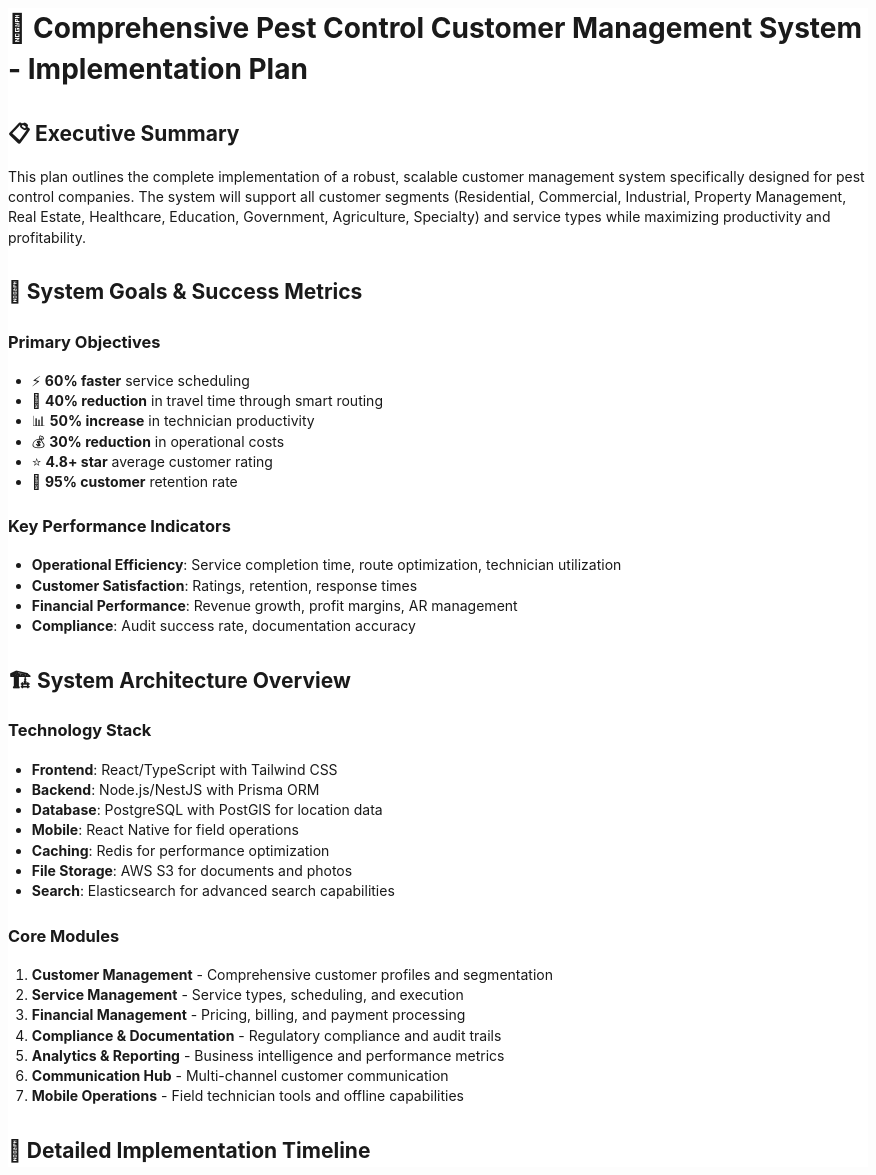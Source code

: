 # 🚀 **Comprehensive Pest Control Customer Management System - Implementation Plan**

## 📋 **Executive Summary**

This plan outlines the complete implementation of a robust, scalable customer management system specifically designed for pest control companies. The system will support all customer segments (Residential, Commercial, Industrial, Property Management, Real Estate, Healthcare, Education, Government, Agriculture, Specialty) and service types while maximizing productivity and profitability.

## 🎯 **System Goals & Success Metrics**

### **Primary Objectives**
- ⚡ **60% faster** service scheduling
- 🚗 **40% reduction** in travel time through smart routing
- 📊 **50% increase** in technician productivity
- 💰 **30% reduction** in operational costs
- ⭐ **4.8+ star** average customer rating
- 🔄 **95% customer** retention rate

### **Key Performance Indicators**
- **Operational Efficiency**: Service completion time, route optimization, technician utilization
- **Customer Satisfaction**: Ratings, retention, response times
- **Financial Performance**: Revenue growth, profit margins, AR management
- **Compliance**: Audit success rate, documentation accuracy

## 🏗️ **System Architecture Overview**

### **Technology Stack**
- **Frontend**: React/TypeScript with Tailwind CSS
- **Backend**: Node.js/NestJS with Prisma ORM
- **Database**: PostgreSQL with PostGIS for location data
- **Mobile**: React Native for field operations
- **Caching**: Redis for performance optimization
- **File Storage**: AWS S3 for documents and photos
- **Search**: Elasticsearch for advanced search capabilities

### **Core Modules**
1. **Customer Management** - Comprehensive customer profiles and segmentation
2. **Service Management** - Service types, scheduling, and execution
3. **Financial Management** - Pricing, billing, and payment processing
4. **Compliance & Documentation** - Regulatory compliance and audit trails
5. **Analytics & Reporting** - Business intelligence and performance metrics
6. **Communication Hub** - Multi-channel customer communication
7. **Mobile Operations** - Field technician tools and offline capabilities

## 📅 **Detailed Implementation Timeline**
